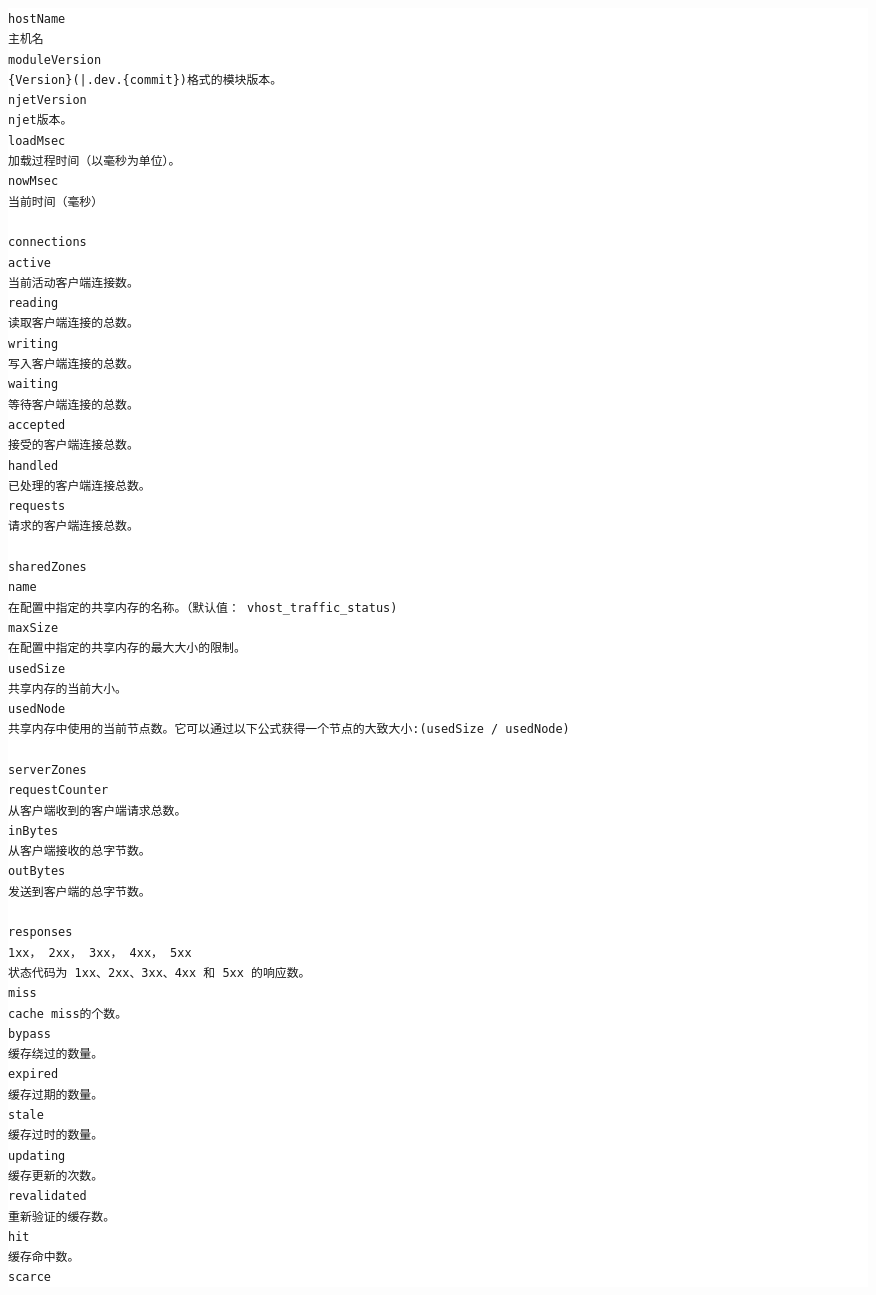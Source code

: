```
hostName
主机名
moduleVersion
{Version}(|.dev.{commit})格式的模块版本。
njetVersion
njet版本。
loadMsec
加载过程时间（以毫秒为单位）。
nowMsec
当前时间（毫秒）
 
connections
active
当前活动客户端连接数。
reading
读取客户端连接的总数。
writing
写入客户端连接的总数。
waiting
等待客户端连接的总数。
accepted
接受的客户端连接总数。
handled
已处理的客户端连接总数。
requests
请求的客户端连接总数。
 
sharedZones
name
在配置中指定的共享内存的名称。（默认值： vhost_traffic_status)
maxSize
在配置中指定的共享内存的最大大小的限制。
usedSize
共享内存的当前大小。
usedNode
共享内存中使用的当前节点数。它可以通过以下公式获得一个节点的大致大小:(usedSize / usedNode)
 
serverZones
requestCounter
从客户端收到的客户端请求总数。
inBytes
从客户端接收的总字节数。
outBytes
发送到客户端的总字节数。
 
responses
1xx， 2xx， 3xx， 4xx， 5xx
状态代码为 1xx、2xx、3xx、4xx 和 5xx 的响应数。
miss
cache miss的个数。
bypass
缓存绕过的数量。
expired
缓存过期的数量。
stale
缓存过时的数量。
updating
缓存更新的次数。
revalidated
重新验证的缓存数。
hit
缓存命中数。
scarce
```